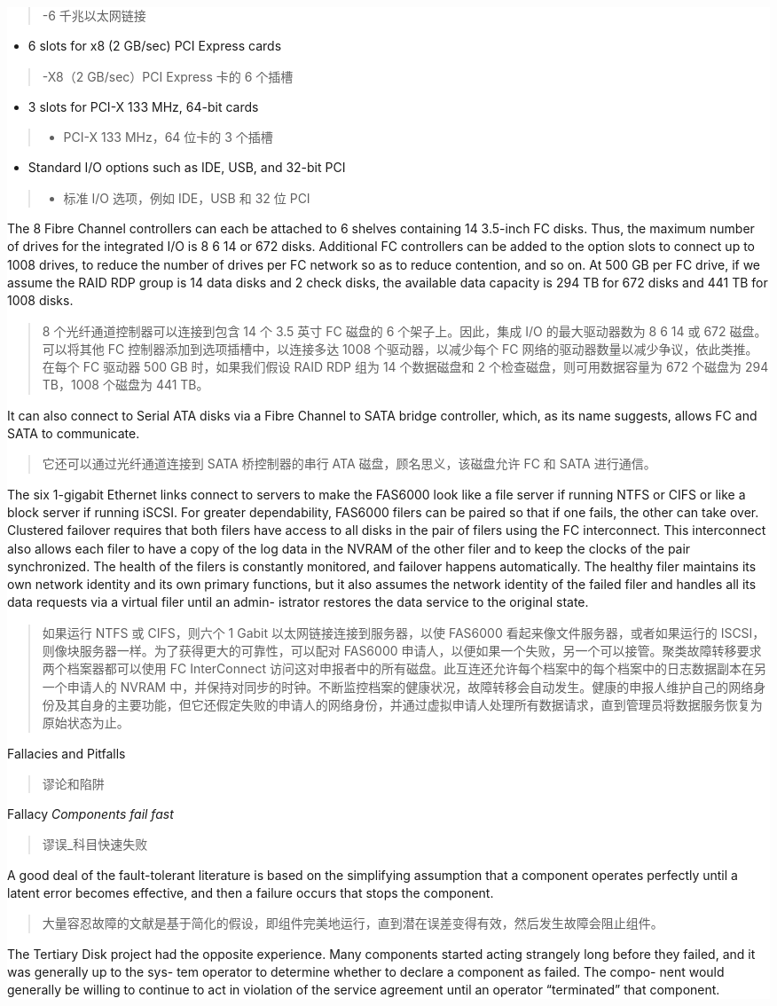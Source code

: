 > -6 千兆以太网链接

- 6 slots for x8 (2 GB/sec) PCI Express cards

> -X8（2 GB/sec）PCI Express 卡的 6 个插槽

- 3 slots for PCI-X 133 MHz, 64-bit cards

> - PCI-X 133 MHz，64 位卡的 3 个插槽

- Standard I/O options such as IDE, USB, and 32-bit PCI

> - 标准 I/O 选项，例如 IDE，USB 和 32 位 PCI

The 8 Fibre Channel controllers can each be attached to 6 shelves containing 14 3.5-inch FC disks. Thus, the maximum number of drives for the integrated I/O is 8 6 14 or 672 disks. Additional FC controllers can be added to the option slots to connect up to 1008 drives, to reduce the number of drives per FC network so as to reduce contention, and so on. At 500 GB per FC drive, if we assume the RAID RDP group is 14 data disks and 2 check disks, the available data capacity is 294 TB for 672 disks and 441 TB for 1008 disks.

> 8 个光纤通道控制器可以连接到包含 14 个 3.5 英寸 FC 磁盘的 6 个架子上。因此，集成 I/O 的最大驱动器数为 8 6 14 或 672 磁盘。可以将其他 FC 控制器添加到选项插槽中，以连接多达 1008 个驱动器，以减少每个 FC 网络的驱动器数量以减少争议，依此类推。在每个 FC 驱动器 500 GB 时，如果我们假设 RAID RDP 组为 14 个数据磁盘和 2 个检查磁盘，则可用数据容量为 672 个磁盘为 294 TB，1008 个磁盘为 441 TB。

It can also connect to Serial ATA disks via a Fibre Channel to SATA bridge controller, which, as its name suggests, allows FC and SATA to communicate.

> 它还可以通过光纤通道连接到 SATA 桥控制器的串行 ATA 磁盘，顾名思义，该磁盘允许 FC 和 SATA 进行通信。

The six 1-gigabit Ethernet links connect to servers to make the FAS6000 look like a file server if running NTFS or CIFS or like a block server if running iSCSI. For greater dependability, FAS6000 filers can be paired so that if one fails, the other can take over. Clustered failover requires that both filers have access to all disks in the pair of filers using the FC interconnect. This interconnect also allows each filer to have a copy of the log data in the NVRAM of the other filer and to keep the clocks of the pair synchronized. The health of the filers is constantly monitored, and failover happens automatically. The healthy filer maintains its own network identity and its own primary functions, but it also assumes the network identity of the failed filer and handles all its data requests via a virtual filer until an admin- istrator restores the data service to the original state.

> 如果运行 NTFS 或 CIFS，则六个 1 Gabit 以太网链接连接到服务器，以使 FAS6000 看起来像文件服务器，或者如果运行的 ISCSI，则像块服务器一样。为了获得更大的可靠性，可以配对 FAS6000 申请人，以便如果一个失败，另一个可以接管。聚类故障转移要求两个档案器都可以使用 FC InterConnect 访问这对申报者中的所有磁盘。此互连还允许每个档案中的每个档案中的日志数据副本在另一个申请人的 NVRAM 中，并保持对同步的时钟。不断监控档案的健康状况，故障转移会自动发生。健康的申报人维护自己的网络身份及其自身的主要功能，但它还假定失败的申请人的网络身份，并通过虚拟申请人处理所有数据请求，直到管理员将数据服务恢复为原始状态为止。

Fallacies and Pitfalls

> 谬论和陷阱

Fallacy _Components fail fast_

> 谬误_科目快速失败

A good deal of the fault-tolerant literature is based on the simplifying assumption that a component operates perfectly until a latent error becomes effective, and then a failure occurs that stops the component.

> 大量容忍故障的文献是基于简化的假设，即组件完美地运行，直到潜在误差变得有效，然后发生故障会阻止组件。

The Tertiary Disk project had the opposite experience. Many components started acting strangely long before they failed, and it was generally up to the sys- tem operator to determine whether to declare a component as failed. The compo- nent would generally be willing to continue to act in violation of the service agreement until an operator “terminated” that component.
